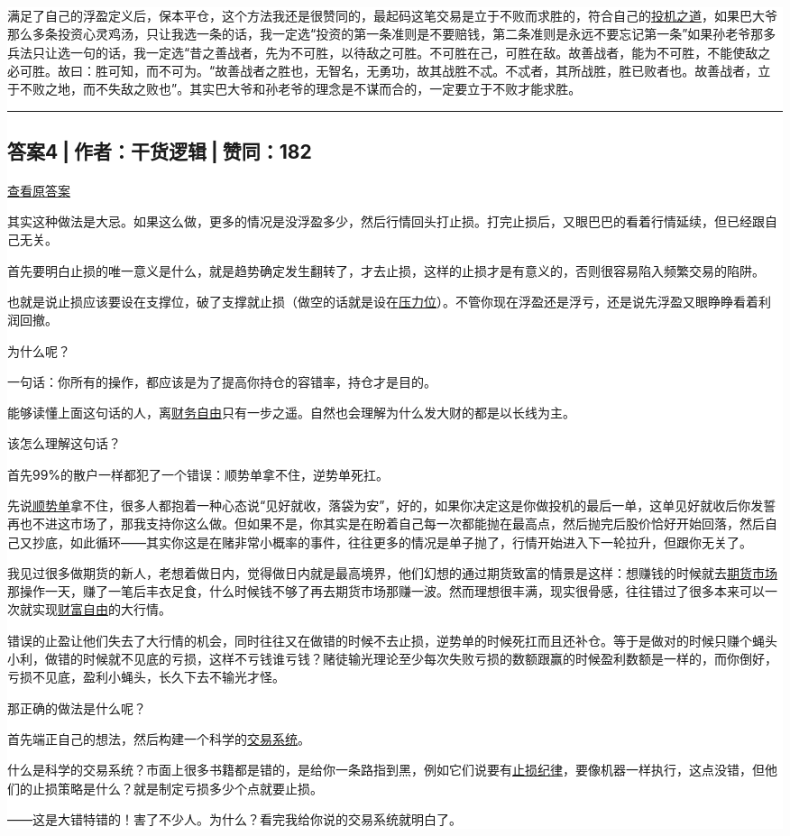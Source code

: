   

满足了自己的浮盈定义后，保本平仓，这个方法我还是很赞同的，最起码这笔交易是立于不败而求胜的，符合自己的[投机之道](https://zhida.zhihu.com/search?content_id=129537522&content_type=Answer&match_order=1&q=%E6%8A%95%E6%9C%BA%E4%B9%8B%E9%81%93&zhida_source=entity)，如果巴大爷那么多条投资心灵鸡汤，只让我选一条的话，我一定选“投资的第一条准则是不要赔钱，第二条准则是永远不要忘记第一条”如果孙老爷那多兵法只让选一句的话，我一定选“昔之善战者，先为不可胜，以待敌之可胜。不可胜在己，可胜在敌。故善战者，能为不可胜，不能使敌之必可胜。故曰：胜可知，而不可为。“故善战者之胜也，无智名，无勇功，故其战胜不忒。不忒者，其所战胜，胜已败者也。故善战者，立于不败之地，而不失敌之败也”。其实巴大爷和孙老爷的理念是不谋而合的，一定要立于不败才能求胜。

---

## 答案4 | 作者：干货逻辑 | 赞同：182

[查看原答案](https://www.zhihu.com/question/304616085/answer/3051970286)

其实这种做法是大忌。如果这么做，更多的情况是没浮盈多少，然后行情回头打止损。打完止损后，又眼巴巴的看着行情延续，但已经跟自己无关。

首先要明白止损的唯一意义是什么，就是趋势确定发生翻转了，才去止损，这样的止损才是有意义的，否则很容易陷入频繁交易的陷阱。

也就是说止损应该要设在支撑位，破了支撑就止损（做空的话就是设在[压力位](https://zhida.zhihu.com/search?content_id=584989054&content_type=Answer&match_order=1&q=%E5%8E%8B%E5%8A%9B%E4%BD%8D&zhida_source=entity)）。不管你现在浮盈还是浮亏，还是说先浮盈又眼睁睁看着利润回撤。

为什么呢？

一句话：你所有的操作，都应该是为了提高你持仓的容错率，持仓才是目的。

能够读懂上面这句话的人，离[财务自由](https://zhida.zhihu.com/search?content_id=584989054&content_type=Answer&match_order=1&q=%E8%B4%A2%E5%8A%A1%E8%87%AA%E7%94%B1&zhida_source=entity)只有一步之遥。自然也会理解为什么发大财的都是以长线为主。

该怎么理解这句话？

首先99%的散户一样都犯了一个错误：顺势单拿不住，逆势单死扛。

先说[顺势单](https://www.zhihu.com/search?q=%E9%A1%BA%E5%8A%BF%E5%8D%95&search_source=Entity&hybrid_search_source=Entity&hybrid_search_extra=%7B%22sourceType%22%3A%22answer%22%2C%22sourceId%22%3A2147258995%7D)拿不住，很多人都抱着一种心态说“见好就收，落袋为安”，好的，如果你决定这是你做投机的最后一单，这单见好就收后你发誓再也不进这市场了，那我支持你这么做。但如果不是，你其实是在盼着自己每一次都能抛在最高点，然后抛完后股价恰好开始回落，然后自己又抄底，如此循环——其实你这是在赌非常小概率的事件，往往更多的情况是单子抛了，行情开始进入下一轮拉升，但跟你无关了。

我见过很多做期货的新人，老想着做日内，觉得做日内就是最高境界，他们幻想的通过期货致富的情景是这样：想赚钱的时候就去[期货市场](https://www.zhihu.com/search?q=%E6%9C%9F%E8%B4%A7%E5%B8%82%E5%9C%BA&search_source=Entity&hybrid_search_source=Entity&hybrid_search_extra=%7B%22sourceType%22%3A%22answer%22%2C%22sourceId%22%3A2147258995%7D)那操作一天，赚了一笔后丰衣足食，什么时候钱不够了再去期货市场那赚一波。然而理想很丰满，现实很骨感，往往错过了很多本来可以一次就实现[财富自由](https://www.zhihu.com/search?q=%E8%B4%A2%E5%AF%8C%E8%87%AA%E7%94%B1&search_source=Entity&hybrid_search_source=Entity&hybrid_search_extra=%7B%22sourceType%22%3A%22answer%22%2C%22sourceId%22%3A2147258995%7D)的大行情。

错误的止盈让他们失去了大行情的机会，同时往往又在做错的时候不去止损，逆势单的时候死扛而且还补仓。等于是做对的时候只赚个蝇头小利，做错的时候就不见底的亏损，这样不亏钱谁亏钱？赌徒输光理论至少每次失败亏损的数额跟赢的时候盈利数额是一样的，而你倒好，亏损不见底，盈利小蝇头，长久下去不输光才怪。

那正确的做法是什么呢？

首先端正自己的想法，然后构建一个科学的[交易系统](https://www.zhihu.com/search?q=%E4%BA%A4%E6%98%93%E7%B3%BB%E7%BB%9F&search_source=Entity&hybrid_search_source=Entity&hybrid_search_extra=%7B%22sourceType%22%3A%22answer%22%2C%22sourceId%22%3A2147258995%7D)。

什么是科学的交易系统？市面上很多书籍都是错的，是给你一条路指到黑，例如它们说要有[止损纪律](https://www.zhihu.com/search?q=%E6%AD%A2%E6%8D%9F%E7%BA%AA%E5%BE%8B&search_source=Entity&hybrid_search_source=Entity&hybrid_search_extra=%7B%22sourceType%22%3A%22answer%22%2C%22sourceId%22%3A2147258995%7D)，要像机器一样执行，这点没错，但他们的止损策略是什么？就是制定亏损多少个点就要止损。

——这是大错特错的！害了不少人。为什么？看完我给你说的交易系统就明白了。
